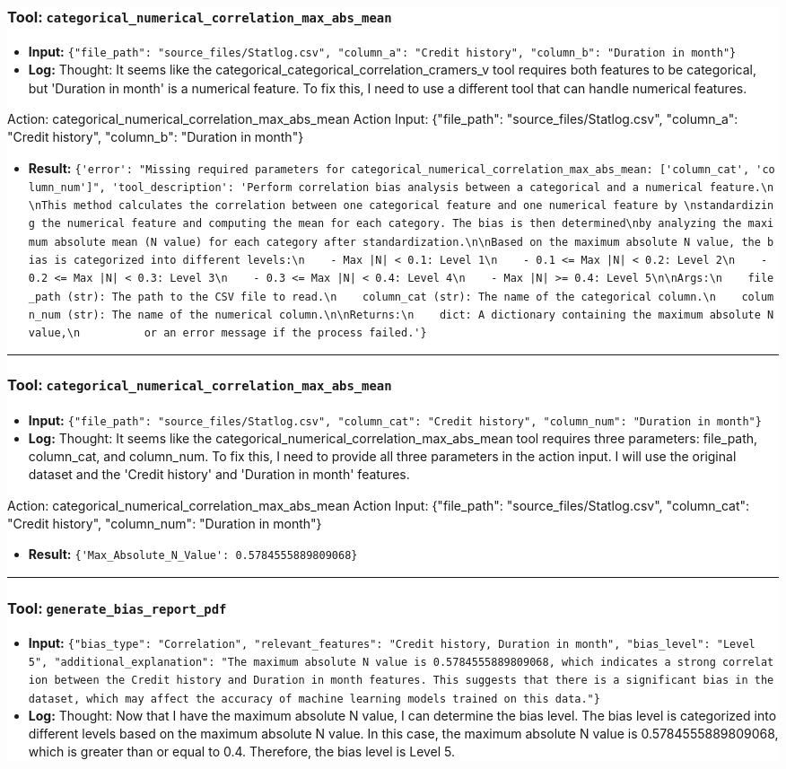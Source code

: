 
### Tool: `categorical_numerical_correlation_max_abs_mean`
- **Input:** `{"file_path": "source_files/Statlog.csv", "column_a": "Credit history", "column_b": "Duration in month"}`
- **Log:** Thought: It seems like the categorical_categorical_correlation_cramers_v tool requires both features to be categorical, but 'Duration in month' is a numerical feature. To fix this, I need to use a different tool that can handle numerical features.

Action: categorical_numerical_correlation_max_abs_mean
Action Input: {"file_path": "source_files/Statlog.csv", "column_a": "Credit history", "column_b": "Duration in month"}
- **Result:** `{'error': "Missing required parameters for categorical_numerical_correlation_max_abs_mean: ['column_cat', 'column_num']", 'tool_description': 'Perform correlation bias analysis between a categorical and a numerical feature.\n\nThis method calculates the correlation between one categorical feature and one numerical feature by \nstandardizing the numerical feature and computing the mean for each category. The bias is then determined\nby analyzing the maximum absolute mean (N value) for each category after standardization.\n\nBased on the maximum absolute N value, the bias is categorized into different levels:\n    - Max |N| < 0.1: Level 1\n    - 0.1 <= Max |N| < 0.2: Level 2\n    - 0.2 <= Max |N| < 0.3: Level 3\n    - 0.3 <= Max |N| < 0.4: Level 4\n    - Max |N| >= 0.4: Level 5\n\nArgs:\n    file_path (str): The path to the CSV file to read.\n    column_cat (str): The name of the categorical column.\n    column_num (str): The name of the numerical column.\n\nReturns:\n    dict: A dictionary containing the maximum absolute N value,\n          or an error message if the process failed.'}`

---

### Tool: `categorical_numerical_correlation_max_abs_mean`
- **Input:** `{"file_path": "source_files/Statlog.csv", "column_cat": "Credit history", "column_num": "Duration in month"}`
- **Log:** Thought: It seems like the categorical_numerical_correlation_max_abs_mean tool requires three parameters: file_path, column_cat, and column_num. To fix this, I need to provide all three parameters in the action input. I will use the original dataset and the 'Credit history' and 'Duration in month' features.

Action: categorical_numerical_correlation_max_abs_mean
Action Input: {"file_path": "source_files/Statlog.csv", "column_cat": "Credit history", "column_num": "Duration in month"}
- **Result:** `{'Max_Absolute_N_Value': 0.5784555889809068}`

---

### Tool: `generate_bias_report_pdf`
- **Input:** `{"bias_type": "Correlation", "relevant_features": "Credit history, Duration in month", "bias_level": "Level 5", "additional_explanation": "The maximum absolute N value is 0.5784555889809068, which indicates a strong correlation between the Credit history and Duration in month features. This suggests that there is a significant bias in the dataset, which may affect the accuracy of machine learning models trained on this data."}`
- **Log:** Thought: Now that I have the maximum absolute N value, I can determine the bias level. The bias level is categorized into different levels based on the maximum absolute N value. In this case, the maximum absolute N value is 0.5784555889809068, which is greater than or equal to 0.4. Therefore, the bias level is Level 5.

